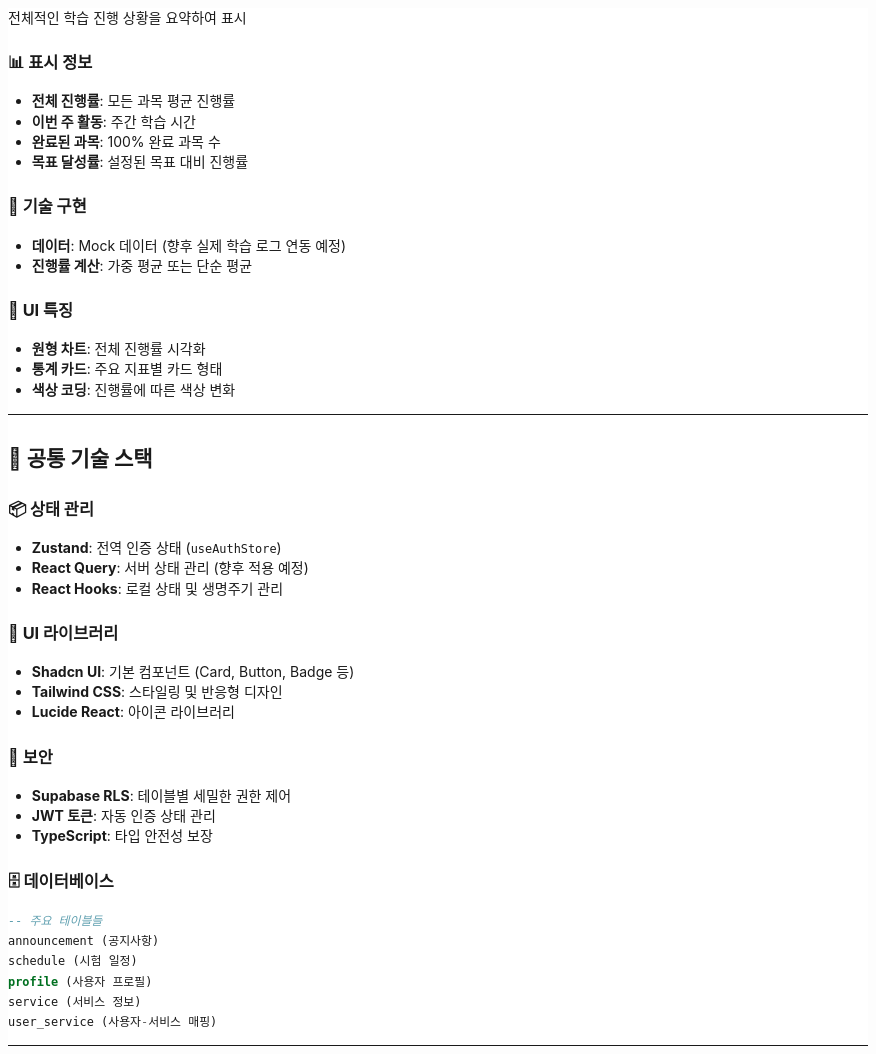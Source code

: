 전체적인 학습 진행 상황을 요약하여 표시

### 📊 **표시 정보**

- **전체 진행률**: 모든 과목 평균 진행률
- **이번 주 활동**: 주간 학습 시간
- **완료된 과목**: 100% 완료 과목 수
- **목표 달성률**: 설정된 목표 대비 진행률

### 🔧 **기술 구현**

- **데이터**: Mock 데이터 (향후 실제 학습 로그 연동 예정)
- **진행률 계산**: 가중 평균 또는 단순 평균

### 🎨 **UI 특징**

- **원형 차트**: 전체 진행률 시각화
- **통계 카드**: 주요 지표별 카드 형태
- **색상 코딩**: 진행률에 따른 색상 변화

---

## 🔧 공통 기술 스택

### 📦 **상태 관리**

- **Zustand**: 전역 인증 상태 (`useAuthStore`)
- **React Query**: 서버 상태 관리 (향후 적용 예정)
- **React Hooks**: 로컬 상태 및 생명주기 관리

### 🎨 **UI 라이브러리**

- **Shadcn UI**: 기본 컴포넌트 (Card, Button, Badge 등)
- **Tailwind CSS**: 스타일링 및 반응형 디자인
- **Lucide React**: 아이콘 라이브러리

### 🔐 **보안**

- **Supabase RLS**: 테이블별 세밀한 권한 제어
- **JWT 토큰**: 자동 인증 상태 관리
- **TypeScript**: 타입 안전성 보장

### 🗄️ **데이터베이스**

```sql
-- 주요 테이블들
announcement (공지사항)
schedule (시험 일정)
profile (사용자 프로필)
service (서비스 정보)
user_service (사용자-서비스 매핑)
```

---